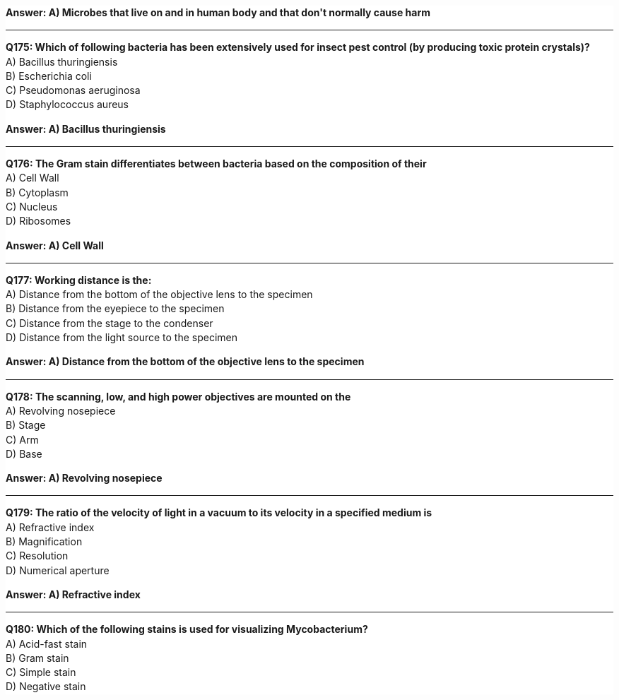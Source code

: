 **Answer: A) Microbes that live on and in human body and that don't normally cause harm**  

---

**Q175: Which of following bacteria has been extensively used for insect pest control (by producing toxic protein crystals)?**  
A) Bacillus thuringiensis  
B) Escherichia coli  
C) Pseudomonas aeruginosa  
D) Staphylococcus aureus  

**Answer: A) Bacillus thuringiensis**  

---

**Q176: The Gram stain differentiates between bacteria based on the composition of their**  
A) Cell Wall  
B) Cytoplasm  
C) Nucleus  
D) Ribosomes  

**Answer: A) Cell Wall**  

---

**Q177: Working distance is the:**  
A) Distance from the bottom of the objective lens to the specimen  
B) Distance from the eyepiece to the specimen  
C) Distance from the stage to the condenser  
D) Distance from the light source to the specimen  

**Answer: A) Distance from the bottom of the objective lens to the specimen**  

---

**Q178: The scanning, low, and high power objectives are mounted on the**  
A) Revolving nosepiece  
B) Stage  
C) Arm  
D) Base  

**Answer: A) Revolving nosepiece**  

---

**Q179: The ratio of the velocity of light in a vacuum to its velocity in a specified medium is**  
A) Refractive index  
B) Magnification  
C) Resolution  
D) Numerical aperture  

**Answer: A) Refractive index**  

---

**Q180: Which of the following stains is used for visualizing Mycobacterium?**  
A) Acid-fast stain  
B) Gram stain  
C) Simple stain  
D) Negative stain  
